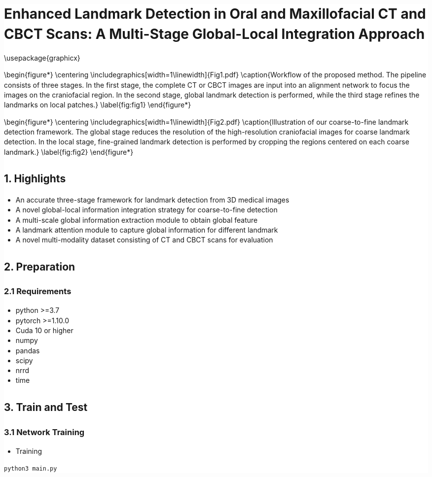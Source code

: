 # Enhanced Landmark Detection in Oral and Maxillofacial CT and CBCT Scans: A Multi-Stage Global-Local Integration Approach
\usepackage{graphicx}

\begin{figure*}
    \centering
    \includegraphics[width=1\linewidth]{Fig1.pdf}
    \caption{Workflow of the proposed method. The pipeline consists of three stages. In the first stage, the complete CT or CBCT images are input into an alignment network to focus the images on the craniofacial region. In the second stage, global landmark detection is performed, while the third stage refines the landmarks on local patches.}
    \label{fig:fig1}
\end{figure*}

\begin{figure*}
    \centering
    \includegraphics[width=1\linewidth]{Fig2.pdf}
    \caption{Illustration of our coarse-to-fine landmark detection framework. The global stage reduces the resolution of the high-resolution craniofacial images for coarse landmark detection. In the local stage, fine-grained landmark detection is performed by cropping the regions centered on each coarse landmark.}
    \label{fig:fig2}
\end{figure*}

## 1. Highlights
* An accurate three-stage framework for landmark detection from 3D medical images
* A novel global-local information integration strategy for coarse-to-fine detection
* A multi-scale global information extraction module to obtain global feature
* A landmark attention module to capture global information for different landmark
* A novel multi-modality dataset consisting of CT and CBCT scans for evaluation


## 2. Preparation
### 2.1 Requirements
- python >=3.7
- pytorch >=1.10.0
- Cuda 10 or higher
- numpy
- pandas
- scipy
- nrrd
- time

## 3. Train and Test
### 3.1 Network Training 

* Training
```
python3 main.py
```
